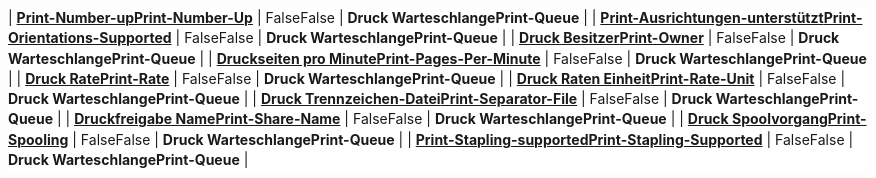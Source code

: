 | [<span data-ttu-id="adae2-397">**Print-Number-up**</span><span class="sxs-lookup"><span data-stu-id="adae2-397">**Print-Number-Up**</span></span>](a-printnumberup.md)                                | <span data-ttu-id="adae2-398">False</span><span class="sxs-lookup"><span data-stu-id="adae2-398">False</span></span>     | <span data-ttu-id="adae2-399">**Druck Warteschlange**</span><span class="sxs-lookup"><span data-stu-id="adae2-399">**Print-Queue**</span></span>                                                                          |
| [<span data-ttu-id="adae2-400">**Print-Ausrichtungen-unterstützt**</span><span class="sxs-lookup"><span data-stu-id="adae2-400">**Print-Orientations-Supported**</span></span>](a-printorientationssupported.md)      | <span data-ttu-id="adae2-401">False</span><span class="sxs-lookup"><span data-stu-id="adae2-401">False</span></span>     | <span data-ttu-id="adae2-402">**Druck Warteschlange**</span><span class="sxs-lookup"><span data-stu-id="adae2-402">**Print-Queue**</span></span>                                                                          |
| [<span data-ttu-id="adae2-403">**Druck Besitzer**</span><span class="sxs-lookup"><span data-stu-id="adae2-403">**Print-Owner**</span></span>](a-printowner.md)                                       | <span data-ttu-id="adae2-404">False</span><span class="sxs-lookup"><span data-stu-id="adae2-404">False</span></span>     | <span data-ttu-id="adae2-405">**Druck Warteschlange**</span><span class="sxs-lookup"><span data-stu-id="adae2-405">**Print-Queue**</span></span>                                                                          |
| [<span data-ttu-id="adae2-406">**Druckseiten pro Minute**</span><span class="sxs-lookup"><span data-stu-id="adae2-406">**Print-Pages-Per-Minute**</span></span>](a-printpagesperminute.md)                   | <span data-ttu-id="adae2-407">False</span><span class="sxs-lookup"><span data-stu-id="adae2-407">False</span></span>     | <span data-ttu-id="adae2-408">**Druck Warteschlange**</span><span class="sxs-lookup"><span data-stu-id="adae2-408">**Print-Queue**</span></span>                                                                          |
| [<span data-ttu-id="adae2-409">**Druck Rate**</span><span class="sxs-lookup"><span data-stu-id="adae2-409">**Print-Rate**</span></span>](a-printrate.md)                                         | <span data-ttu-id="adae2-410">False</span><span class="sxs-lookup"><span data-stu-id="adae2-410">False</span></span>     | <span data-ttu-id="adae2-411">**Druck Warteschlange**</span><span class="sxs-lookup"><span data-stu-id="adae2-411">**Print-Queue**</span></span>                                                                          |
| [<span data-ttu-id="adae2-412">**Druck Raten Einheit**</span><span class="sxs-lookup"><span data-stu-id="adae2-412">**Print-Rate-Unit**</span></span>](a-printrateunit.md)                                | <span data-ttu-id="adae2-413">False</span><span class="sxs-lookup"><span data-stu-id="adae2-413">False</span></span>     | <span data-ttu-id="adae2-414">**Druck Warteschlange**</span><span class="sxs-lookup"><span data-stu-id="adae2-414">**Print-Queue**</span></span>                                                                          |
| [<span data-ttu-id="adae2-415">**Druck Trennzeichen-Datei**</span><span class="sxs-lookup"><span data-stu-id="adae2-415">**Print-Separator-File**</span></span>](a-printseparatorfile.md)                      | <span data-ttu-id="adae2-416">False</span><span class="sxs-lookup"><span data-stu-id="adae2-416">False</span></span>     | <span data-ttu-id="adae2-417">**Druck Warteschlange**</span><span class="sxs-lookup"><span data-stu-id="adae2-417">**Print-Queue**</span></span>                                                                          |
| [<span data-ttu-id="adae2-418">**Druckfreigabe Name**</span><span class="sxs-lookup"><span data-stu-id="adae2-418">**Print-Share-Name**</span></span>](a-printsharename.md)                              | <span data-ttu-id="adae2-419">False</span><span class="sxs-lookup"><span data-stu-id="adae2-419">False</span></span>     | <span data-ttu-id="adae2-420">**Druck Warteschlange**</span><span class="sxs-lookup"><span data-stu-id="adae2-420">**Print-Queue**</span></span>                                                                          |
| [<span data-ttu-id="adae2-421">**Druck Spoolvorgang**</span><span class="sxs-lookup"><span data-stu-id="adae2-421">**Print-Spooling**</span></span>](a-printspooling.md)                                 | <span data-ttu-id="adae2-422">False</span><span class="sxs-lookup"><span data-stu-id="adae2-422">False</span></span>     | <span data-ttu-id="adae2-423">**Druck Warteschlange**</span><span class="sxs-lookup"><span data-stu-id="adae2-423">**Print-Queue**</span></span>                                                                          |
| [<span data-ttu-id="adae2-424">**Print-Stapling-supported**</span><span class="sxs-lookup"><span data-stu-id="adae2-424">**Print-Stapling-Supported**</span></span>](a-printstaplingsupported.md)              | <span data-ttu-id="adae2-425">False</span><span class="sxs-lookup"><span data-stu-id="adae2-425">False</span></span>     | <span data-ttu-id="adae2-426">**Druck Warteschlange**</span><span class="sxs-lookup"><span data-stu-id="adae2-426">**Print-Queue**</span></span>                                                                          |